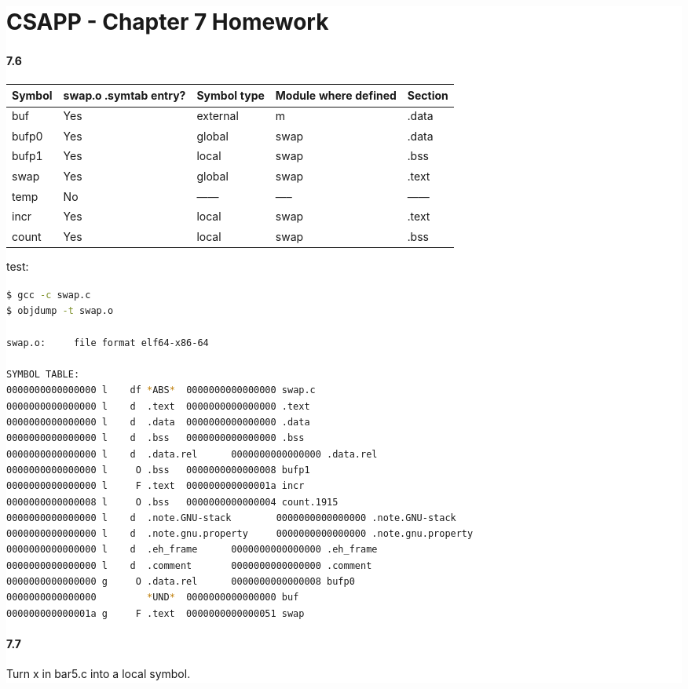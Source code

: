 # CSAPP - Chapter 7 Homework

#### 7.6

| Symbol | swap.o .symtab entry? | Symbol type | Module where defined | Section |
| :----- | :-------------------- | :---------- | :------------------- | ------- |
| buf    | Yes                   | external    | m                    | .data   |
| bufp0  | Yes                   | global      | swap                 | .data   |
| bufp1  | Yes                   | local       | swap                 | .bss    |
| swap   | Yes                   | global      | swap                 | .text   |
| temp   | No                    | ——          | —–                   | ——      |
| incr   | Yes                   | local       | swap                 | .text   |
| count  | Yes                   | local       | swap                 | .bss    |

test:

```bash
$ gcc -c swap.c
$ objdump -t swap.o

swap.o:     file format elf64-x86-64

SYMBOL TABLE:
0000000000000000 l    df *ABS*  0000000000000000 swap.c
0000000000000000 l    d  .text  0000000000000000 .text
0000000000000000 l    d  .data  0000000000000000 .data
0000000000000000 l    d  .bss   0000000000000000 .bss
0000000000000000 l    d  .data.rel      0000000000000000 .data.rel
0000000000000000 l     O .bss   0000000000000008 bufp1
0000000000000000 l     F .text  000000000000001a incr
0000000000000008 l     O .bss   0000000000000004 count.1915
0000000000000000 l    d  .note.GNU-stack        0000000000000000 .note.GNU-stack
0000000000000000 l    d  .note.gnu.property     0000000000000000 .note.gnu.property
0000000000000000 l    d  .eh_frame      0000000000000000 .eh_frame
0000000000000000 l    d  .comment       0000000000000000 .comment
0000000000000000 g     O .data.rel      0000000000000008 bufp0
0000000000000000         *UND*  0000000000000000 buf
000000000000001a g     F .text  0000000000000051 swap


```



#### 7.7

Turn x in bar5.c into a local symbol.
